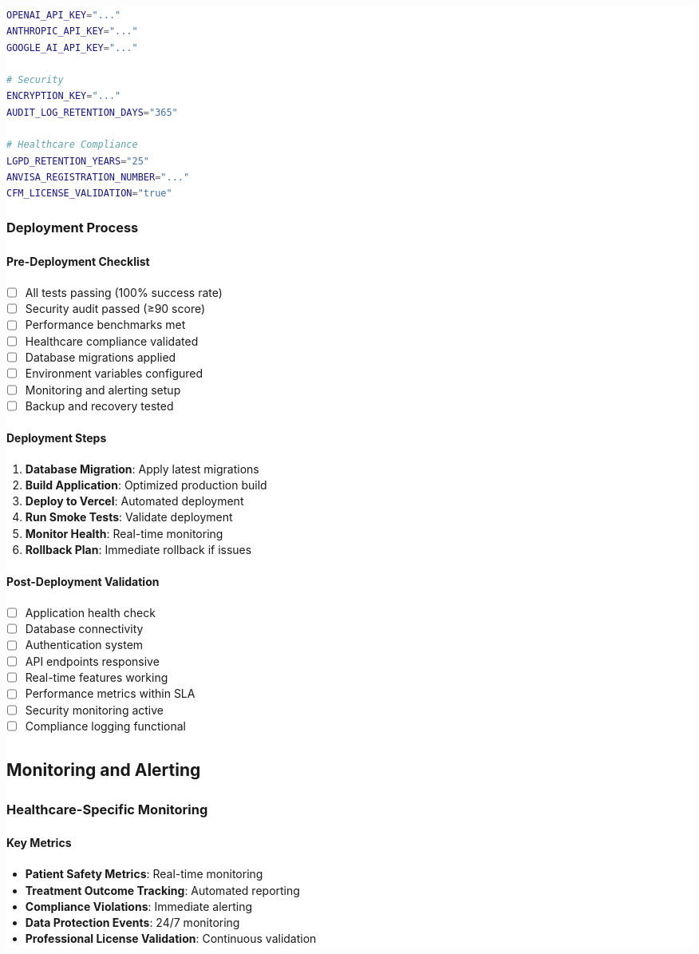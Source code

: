 ```bash
OPENAI_API_KEY="..."
ANTHROPIC_API_KEY="..."
GOOGLE_AI_API_KEY="..."

# Security
ENCRYPTION_KEY="..."
AUDIT_LOG_RETENTION_DAYS="365"

# Healthcare Compliance
LGPD_RETENTION_YEARS="25"
ANVISA_REGISTRATION_NUMBER="..."
CFM_LICENSE_VALIDATION="true"
```

### Deployment Process

#### Pre-Deployment Checklist
- [ ] All tests passing (100% success rate)
- [ ] Security audit passed (≥90 score)
- [ ] Performance benchmarks met
- [ ] Healthcare compliance validated
- [ ] Database migrations applied
- [ ] Environment variables configured
- [ ] Monitoring and alerting setup
- [ ] Backup and recovery tested

#### Deployment Steps
1. **Database Migration**: Apply latest migrations
2. **Build Application**: Optimized production build
3. **Deploy to Vercel**: Automated deployment
4. **Run Smoke Tests**: Validate deployment
5. **Monitor Health**: Real-time monitoring
6. **Rollback Plan**: Immediate rollback if issues

#### Post-Deployment Validation
- [ ] Application health check
- [ ] Database connectivity
- [ ] Authentication system
- [ ] API endpoints responsive
- [ ] Real-time features working
- [ ] Performance metrics within SLA
- [ ] Security monitoring active
- [ ] Compliance logging functional

## Monitoring and Alerting

### Healthcare-Specific Monitoring

#### Key Metrics
- **Patient Safety Metrics**: Real-time monitoring
- **Treatment Outcome Tracking**: Automated reporting
- **Compliance Violations**: Immediate alerting
- **Data Protection Events**: 24/7 monitoring
- **Professional License Validation**: Continuous validation
